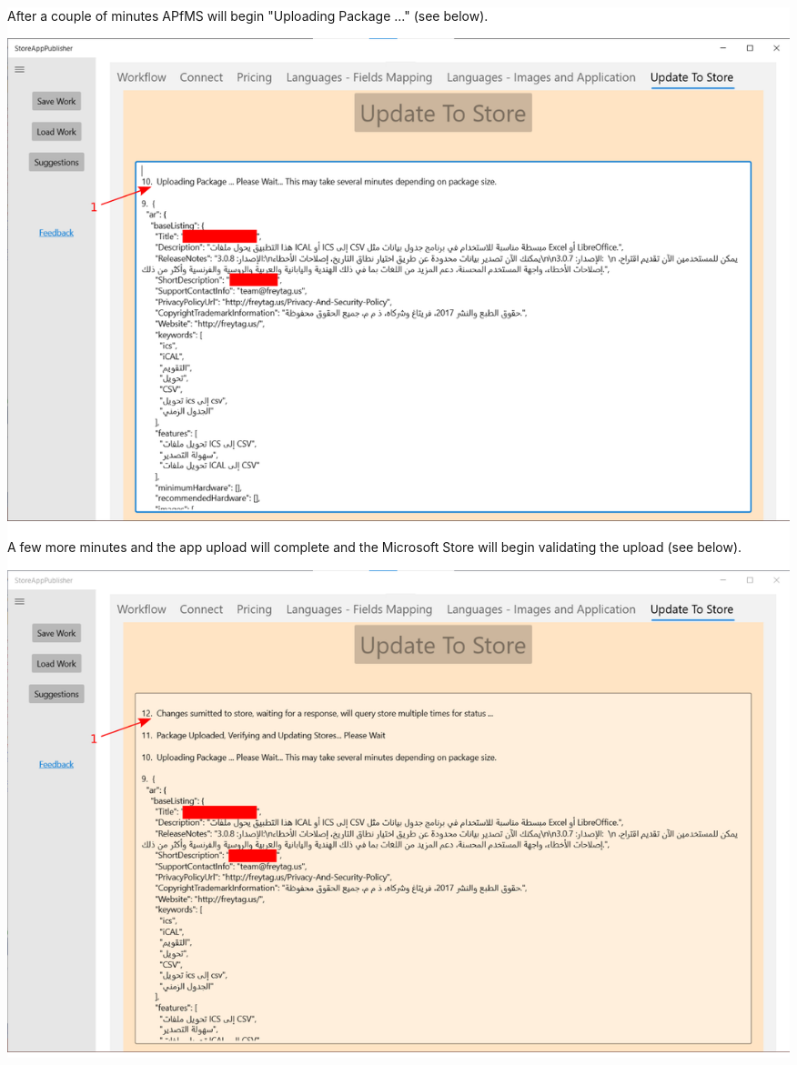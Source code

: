 After a couple of minutes APfMS will begin "Uploading Package ..." (see below).  

![APfMS_UpdateToStoreTab_4.7.3](/AppPublisherForMicrosoftStore/Assets/HOWTO/APfMS_UpdateToStoreTab_4.7.3.png)

A few more minutes and the app upload will complete and the Microsoft Store will begin validating the upload (see below).

![APfMS_UpdateToStoreTab_4.7.4](/AppPublisherForMicrosoftStore/Assets/HOWTO/APfMS_UpdateToStoreTab_4.7.4.png)
